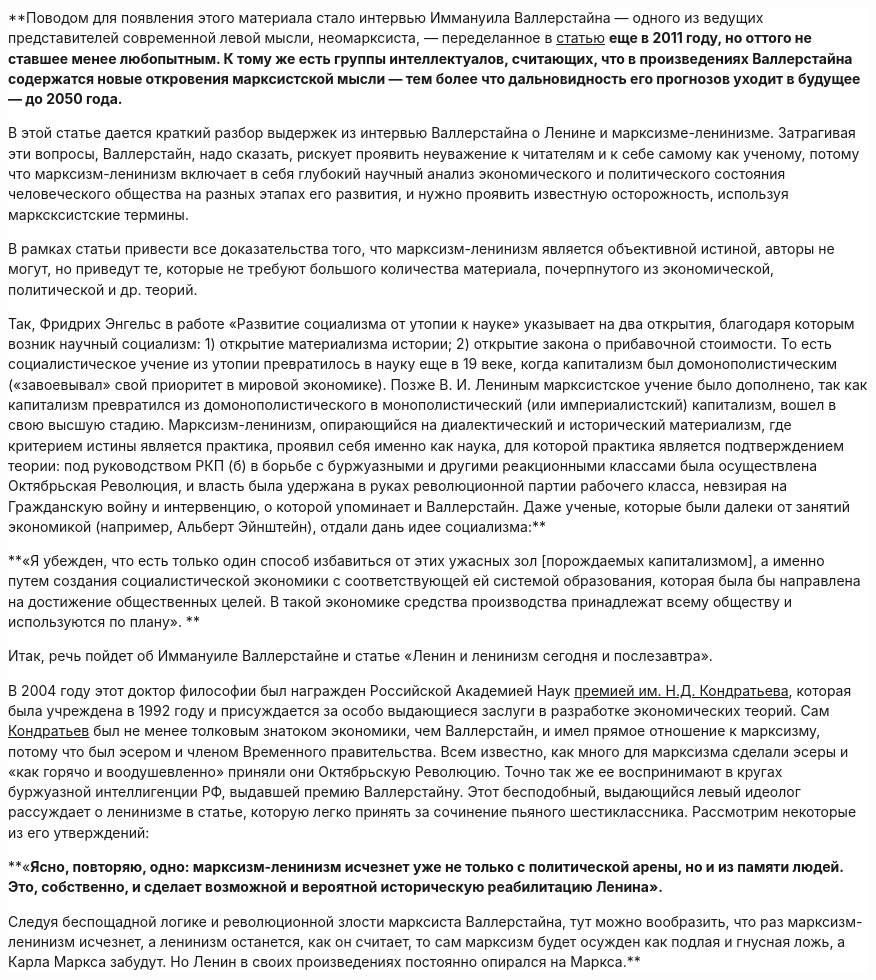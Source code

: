 **Поводом для появления этого материала стало интервью Иммануила Валлерстайна — одного из ведущих представителей современной левой мысли, неомарксиста, — переделанное в [статью](http://inosmi.ru/history/20110125/165957636.html) **еще в 2011 году, но оттого не ставшее менее любопытным. К тому же есть группы интеллектуалов, считающих, что в произведениях Валлерстайна содержатся новые откровения марксистской мысли — тем более что дальновидность его прогнозов уходит в будущее — до 2050 года.**  


В этой статье дается краткий разбор выдержек из интервью Валлерстайна о Ленине и марксизме-ленинизме. Затрагивая эти вопросы, Валлерстайн, надо сказать, рискует проявить неуважение к читателям и к себе самому как ученому, потому что марксизм-ленинизм включает в себя глубокий научный анализ экономического и политического состояния человеческого общества на разных этапах его развития, и нужно проявить известную осторожность, используя марксксистские термины.   


В рамках статьи привести все доказательства того, что марксизм-ленинизм является объективной истиной, авторы не могут, но приведут те, которые не требуют большого количества материала, почерпнутого из экономической, политической и др. теорий. 

Так, Фридрих Энгельс в работе «Развитие социализма от утопии к науке» указывает на два открытия, благодаря которым возник научный социализм: 1) открытие материализма истории; 2) открытие закона о прибавочной стоимости. То есть социалистическое учение из утопии превратилось в науку еще в 19 веке, когда капитализм был домонополистическим («завоевывал» свой приоритет в мировой экономике). Позже В. И. Лениным марксистское учение было дополнено, так как капитализм превратился из домонополистического в монополистический (или империалистский) капитализм, вошел в свою высшую стадию. Марксизм-ленинизм, опирающийся на диалектический и исторический материализм, где критерием истины является практика, проявил себя именно как наука, для которой практика является подтверждением теории: под руководством РКП (б) в борьбе с буржуазными и другими реакционными классами была осуществлена Октябрьская Революция, и власть была удержана в руках революционной партии рабочего класса, невзирая на Гражданскую войну и интервенцию, о которой упоминает и Валлерстайн. Даже ученые, которые были далеки от занятий экономикой (например, Альберт Эйнштейн), отдали дань идее социализма:**

**«Я убежден, что есть только один способ избавиться от этих ужасных зол [порождаемых капитализмом], а именно путем создания социалистической экономики с соответствующей ей системой образования, которая была бы направлена на достижение общественных целей. В такой экономике средства производства принадлежат всему обществу и используются по плану». **

Итак, речь пойдет об Иммануиле Валлерстайне и статье «Ленин и ленинизм сегодня и послезавтра».

В 2004 году этот доктор философии был награжден Российской Академией Наук [премией им. Н.Д. Кондратьева](http://википедия.ком.рф/wiki/%D0%9F%D1%80%D0%B5%D0%BC%D0%B8%D1%8F_%D0%B8%D0%BC%D0%B5%D0%BD%D0%B8_%D0%9D._%D0%94._%D0%9A%D0%BE%D0%BD%D0%B4%D1%80%D0%B0%D1%82%D1%8C%D0%B5%D0%B2%D0%B0), которая была учреждена в 1992 году и присуждается за особо выдающиеся заслуги в разработке экономических теорий. Сам [Кондратьев](https://ru.wikipedia.org/wiki/%D0%9A%D0%BE%D0%BD%D0%B4%D1%80%D0%B0%D1%82%D1%8C%D0%B5%D0%B2,_%D0%9D%D0%B8%D0%BA%D0%BE%D0%BB%D0%B0%D0%B9_%D0%94%D0%BC%D0%B8%D1%82%D1%80%D0%B8%D0%B5%D0%B2%D0%B8%D1%87) был не менее толковым знатоком экономики, чем Валлерстайн, и имел прямое отношение к марксизму, потому что был эсером и членом Временного правительства. Всем известно, как много для марксизма сделали эсеры и «как горячо и воодушевленно» приняли они Октябрьскую Революцию. Точно так же ее воспринимают в кругах буржуазной интеллигенции РФ, выдавшей премию Валлерстайну. Этот бесподобный, выдающийся левый идеолог рассуждает о ленинизме в статье, которую легко принять за сочинение пьяного шестиклассника. Рассмотрим некоторые из его утверждений:

**«**Ясно, повторяю, одно: марксизм-ленинизм исчезнет уже не только с политической арены, но и из памяти людей. Это, собственно, и сделает возможной и вероятной историческую реабилитацию Ленина».**

Следуя беспощадной логике и революционной злости марксиста Валлерстайна, тут можно вообразить, что раз марксизм-ленинизм исчезнет, а ленинизм останется, как он считает, то сам марксизм будет осужден как подлая и гнусная ложь, а Карла Маркса забудут. Но Ленин в своих произведениях постоянно опирался на Маркса.**
